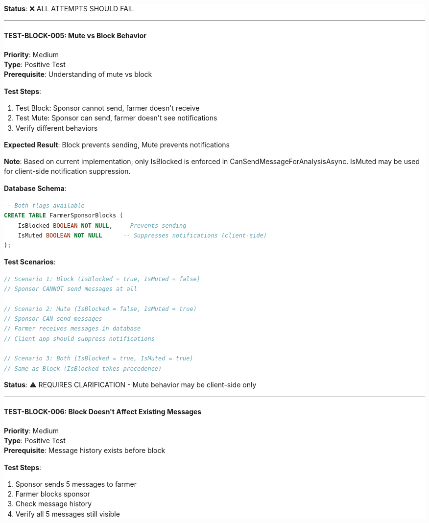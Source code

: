 **Status**: ❌ ALL ATTEMPTS SHOULD FAIL

---

#### TEST-BLOCK-005: Mute vs Block Behavior
**Priority**: Medium  
**Type**: Positive Test  
**Prerequisite**: Understanding of mute vs block

**Test Steps**:
1. Test Block: Sponsor cannot send, farmer doesn't receive
2. Test Mute: Sponsor can send, farmer doesn't see notifications
3. Verify different behaviors

**Expected Result**: Block prevents sending, Mute prevents notifications

**Note**: Based on current implementation, only IsBlocked is enforced in CanSendMessageForAnalysisAsync. IsMuted may be used for client-side notification suppression.

**Database Schema**:
```sql
-- Both flags available
CREATE TABLE FarmerSponsorBlocks (
    IsBlocked BOOLEAN NOT NULL,  -- Prevents sending
    IsMuted BOOLEAN NOT NULL      -- Suppresses notifications (client-side)
);
```

**Test Scenarios**:
```javascript
// Scenario 1: Block (IsBlocked = true, IsMuted = false)
// Sponsor CANNOT send messages at all

// Scenario 2: Mute (IsBlocked = false, IsMuted = true)
// Sponsor CAN send messages
// Farmer receives messages in database
// Client app should suppress notifications

// Scenario 3: Both (IsBlocked = true, IsMuted = true)
// Same as Block (IsBlocked takes precedence)
```

**Status**: ⚠️ REQUIRES CLARIFICATION - Mute behavior may be client-side only

---

#### TEST-BLOCK-006: Block Doesn't Affect Existing Messages
**Priority**: Medium  
**Type**: Positive Test  
**Prerequisite**: Message history exists before block

**Test Steps**:
1. Sponsor sends 5 messages to farmer
2. Farmer blocks sponsor
3. Check message history
4. Verify all 5 messages still visible
